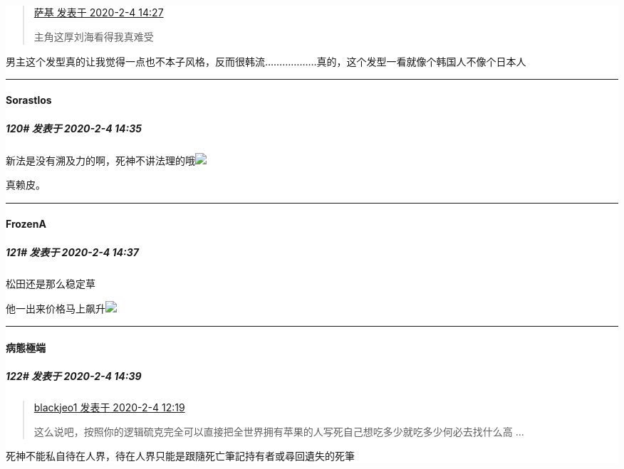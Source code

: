

<blockquote><a href="httphttps://bbs.saraba1st.com/2b/forum.php?mod=redirect&amp;goto=findpost&amp;pid=46324245&amp;ptid=1912061" target="_blank">萨基 发表于 2020-2-4 14:27</a>

主角这厚刘海看得我真难受</blockquote>
男主这个发型真的让我觉得一点也不本子风格，反而很韩流………………真的，这个发型一看就像个韩国人不像个日本人







-----

####  Sorastlos  
##### 120#       发表于 2020-2-4 14:35




新法是没有溯及力的啊，死神不讲法理的哦<img src="https://static.saraba1st.com/image/smiley/face2017/051.png" referrerpolicy="no-referrer">

真赖皮。







-----

####  FrozenA  
##### 121#       发表于 2020-2-4 14:37




松田还是那么稳定草


他一出来价格马上飙升<img src="https://static.saraba1st.com/image/smiley/face2017/066.png" referrerpolicy="no-referrer">







-----

####  病態極端  
##### 122#       发表于 2020-2-4 14:39



<blockquote><a href="httphttps://bbs.saraba1st.com/2b/forum.php?mod=redirect&amp;goto=findpost&amp;pid=46323049&amp;ptid=1912061" target="_blank">blackjeo1 发表于 2020-2-4 12:19</a>

这么说吧，按照你的逻辑硫克完全可以直接把全世界拥有苹果的人写死自己想吃多少就吃多少何必去找什么高 ...</blockquote>
死神不能私自待在人界，待在人界只能是跟隨死亡筆記持有者或尋回遺失的死筆




